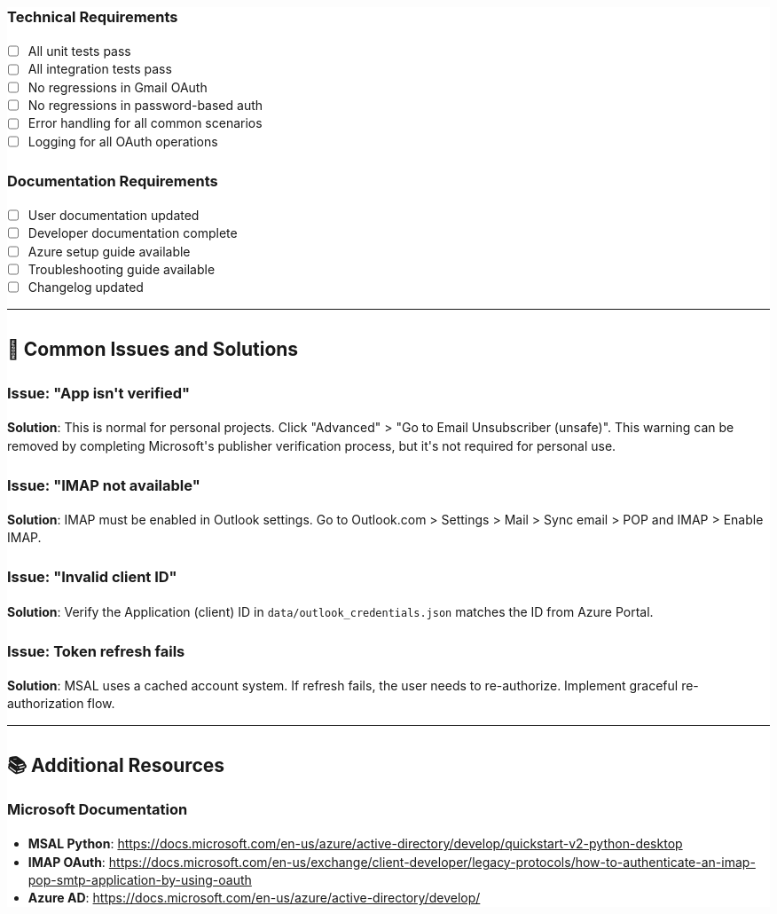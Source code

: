 ### Technical Requirements
- [ ] All unit tests pass
- [ ] All integration tests pass
- [ ] No regressions in Gmail OAuth
- [ ] No regressions in password-based auth
- [ ] Error handling for all common scenarios
- [ ] Logging for all OAuth operations

### Documentation Requirements
- [ ] User documentation updated
- [ ] Developer documentation complete
- [ ] Azure setup guide available
- [ ] Troubleshooting guide available
- [ ] Changelog updated

---

## 🐛 Common Issues and Solutions

### Issue: "App isn't verified"

**Solution**: This is normal for personal projects. Click "Advanced" > "Go to Email Unsubscriber (unsafe)". This warning can be removed by completing Microsoft's publisher verification process, but it's not required for personal use.

### Issue: "IMAP not available"

**Solution**: IMAP must be enabled in Outlook settings. Go to Outlook.com > Settings > Mail > Sync email > POP and IMAP > Enable IMAP.

### Issue: "Invalid client ID"

**Solution**: Verify the Application (client) ID in `data/outlook_credentials.json` matches the ID from Azure Portal.

### Issue: Token refresh fails

**Solution**: MSAL uses a cached account system. If refresh fails, the user needs to re-authorize. Implement graceful re-authorization flow.

---

## 📚 Additional Resources

### Microsoft Documentation
- **MSAL Python**: https://docs.microsoft.com/en-us/azure/active-directory/develop/quickstart-v2-python-desktop
- **IMAP OAuth**: https://docs.microsoft.com/en-us/exchange/client-developer/legacy-protocols/how-to-authenticate-an-imap-pop-smtp-application-by-using-oauth
- **Azure AD**: https://docs.microsoft.com/en-us/azure/active-directory/develop/
